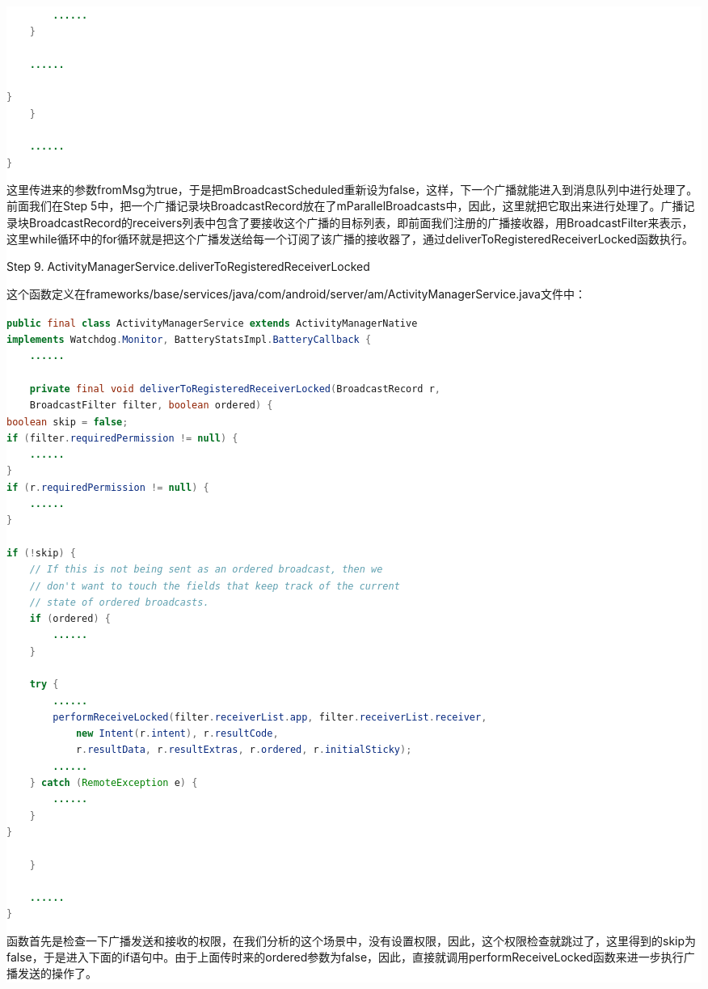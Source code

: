 ```java
        ......  
    }  
  
    ......  
  
}  
    }  
  
    ......  
}  
```
这里传进来的参数fromMsg为true，于是把mBroadcastScheduled重新设为false，这样，下一个广播就能进入到消息队列中进行处理了。前面我们在Step 5中，把一个广播记录块BroadcastRecord放在了mParallelBroadcasts中，因此，这里就把它取出来进行处理了。广播记录块BroadcastRecord的receivers列表中包含了要接收这个广播的目标列表，即前面我们注册的广播接收器，用BroadcastFilter来表示，这里while循环中的for循环就是把这个广播发送给每一个订阅了该广播的接收器了，通过deliverToRegisteredReceiverLocked函数执行。

Step 9. ActivityManagerService.deliverToRegisteredReceiverLocked

这个函数定义在frameworks/base/services/java/com/android/server/am/ActivityManagerService.java文件中：

```java
public final class ActivityManagerService extends ActivityManagerNative  
implements Watchdog.Monitor, BatteryStatsImpl.BatteryCallback {  
    ......  
  
    private final void deliverToRegisteredReceiverLocked(BroadcastRecord r,  
    BroadcastFilter filter, boolean ordered) {  
boolean skip = false;  
if (filter.requiredPermission != null) {  
    ......  
}  
if (r.requiredPermission != null) {  
    ......  
}  
  
if (!skip) {  
    // If this is not being sent as an ordered broadcast, then we  
    // don't want to touch the fields that keep track of the current  
    // state of ordered broadcasts.  
    if (ordered) {  
        ......  
    }  
  
    try {  
        ......  
        performReceiveLocked(filter.receiverList.app, filter.receiverList.receiver,  
            new Intent(r.intent), r.resultCode,  
            r.resultData, r.resultExtras, r.ordered, r.initialSticky);  
        ......  
    } catch (RemoteException e) {  
        ......  
    }  
}  
  
    }  
  
    ......  
}  
```
 函数首先是检查一下广播发送和接收的权限，在我们分析的这个场景中，没有设置权限，因此，这个权限检查就跳过了，这里得到的skip为false，于是进入下面的if语句中。由于上面传时来的ordered参数为false，因此，直接就调用performReceiveLocked函数来进一步执行广播发送的操作了。
